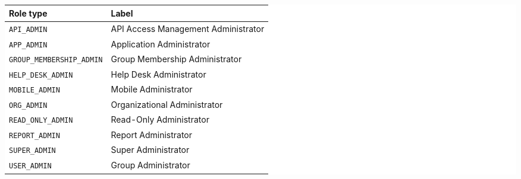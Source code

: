 | Role type                     | Label                               |
| :---------------------------- | :---------------------------------- |
| `API_ADMIN`                   | API Access Management Administrator |
| `APP_ADMIN`                   | Application Administrator           |
| `GROUP_MEMBERSHIP_ADMIN`      | Group Membership Administrator      |
| `HELP_DESK_ADMIN`             | Help Desk Administrator             |
| `MOBILE_ADMIN`                | Mobile Administrator                |
| `ORG_ADMIN`                   | Organizational Administrator        |
| `READ_ONLY_ADMIN`             | Read-Only Administrator             |
| `REPORT_ADMIN`                | Report Administrator                |
| `SUPER_ADMIN`                 | Super Administrator                 |
| `USER_ADMIN`                  | Group Administrator                 |


